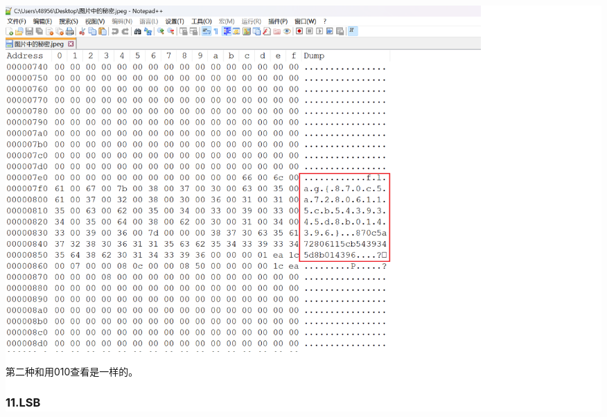 <img src="BUU MISC第一页/image-20231102213914912.png" alt="image-20231102213914912" style="zoom:67%;" />

第二种和用010查看是一样的。

### 11.LSB
